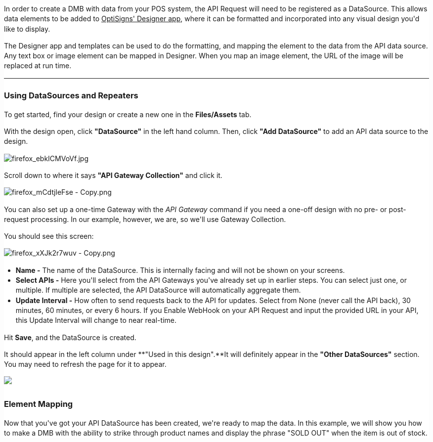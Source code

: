 In order to create a DMB with data from your POS system, the API Request will need to be registered as a DataSource. This allows data elements to be added to [OptiSigns' Designer app](https://support.optisigns.com/hc/en-us/articles/4404151402899-How-to-use-OptiSigns-Template-Designer-app-to-make-your-Digital-Signs-in-minutes), where it can be formatted and incorporated into any visual design you'd like to display.

The Designer app and templates can be used to do the formatting, and mapping the element to the data from the API data source. Any text box or image element can be mapped in Designer. When you map an image element, the URL of the image will be replaced at run time.

---

### Using DataSources and Repeaters

To get started, find your design or create a new one in the **Files/Assets** tab.

With the design open, click **"DataSource"** in the left hand column. Then, click **"Add DataSource"** to add an API data source to the design.

![firefox_ebkICMVoVf.jpg](https://support.optisigns.com/hc/article_attachments/43051537966355)

Scroll down to where it says **"API Gateway Collection"** and click it.

![firefox_mCdtjleFse - Copy.png](https://support.optisigns.com/hc/article_attachments/31936613189523)

You can also set up a one-time Gateway with the *API Gateway* command if you need a one-off design with no pre- or post-request processing. In our example, however, we are, so we'll use Gateway Collection.

You should see this screen:

![firefox_xXJk2r7wuv - Copy.png](https://support.optisigns.com/hc/article_attachments/31936613193747)

- **Name -** The name of the DataSource. This is internally facing and will not be shown on your screens.
- **Select APIs -** Here you'll select from the API Gateways you've already set up in earlier steps. You can select just one, or multiple. If multiple are selected, the API DataSource will automatically aggregate them.
- **Update Interval -** How often to send requests back to the API for updates. Select from None (never call the API back), 30 minutes, 60 minutes, or every 6 hours. If you Enable WebHook on your API Request and input the provided URL in your API, this Update Interval will change to near real-time.

Hit **Save**, and the DataSource is created.

It should appear in the left column under **"Used in this design".**It will definitely appear in the **"Other DataSources"** section. You may need to refresh the page for it to appear.

![](https://support.optisigns.com/hc/article_attachments/31937799814163)

### Element Mapping

Now that you've got your API DataSource has been created, we're ready to map the data. In this example, we will show you how to make a DMB with the ability to strike through product names and display the phrase "SOLD OUT" when the item is out of stock.
